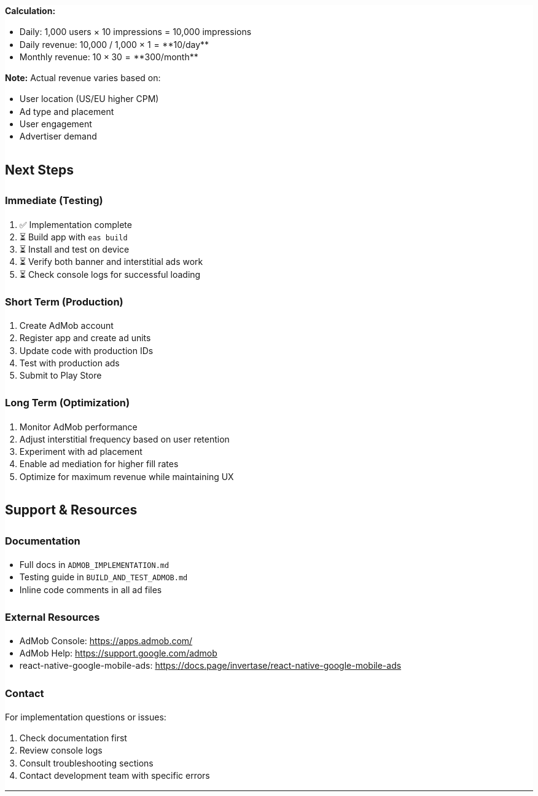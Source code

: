 **Calculation:**
- Daily: 1,000 users × 10 impressions = 10,000 impressions
- Daily revenue: 10,000 / 1,000 × $1 = **$10/day**
- Monthly revenue: $10 × 30 = **$300/month**

**Note:** Actual revenue varies based on:
- User location (US/EU higher CPM)
- Ad type and placement
- User engagement
- Advertiser demand

## Next Steps

### Immediate (Testing)
1. ✅ Implementation complete
2. ⏳ Build app with `eas build`
3. ⏳ Install and test on device
4. ⏳ Verify both banner and interstitial ads work
5. ⏳ Check console logs for successful loading

### Short Term (Production)
1. Create AdMob account
2. Register app and create ad units
3. Update code with production IDs
4. Test with production ads
5. Submit to Play Store

### Long Term (Optimization)
1. Monitor AdMob performance
2. Adjust interstitial frequency based on user retention
3. Experiment with ad placement
4. Enable ad mediation for higher fill rates
5. Optimize for maximum revenue while maintaining UX

## Support & Resources

### Documentation
- Full docs in `ADMOB_IMPLEMENTATION.md`
- Testing guide in `BUILD_AND_TEST_ADMOB.md`
- Inline code comments in all ad files

### External Resources
- AdMob Console: https://apps.admob.com/
- AdMob Help: https://support.google.com/admob
- react-native-google-mobile-ads: https://docs.page/invertase/react-native-google-mobile-ads

### Contact
For implementation questions or issues:
1. Check documentation first
2. Review console logs
3. Consult troubleshooting sections
4. Contact development team with specific errors

---